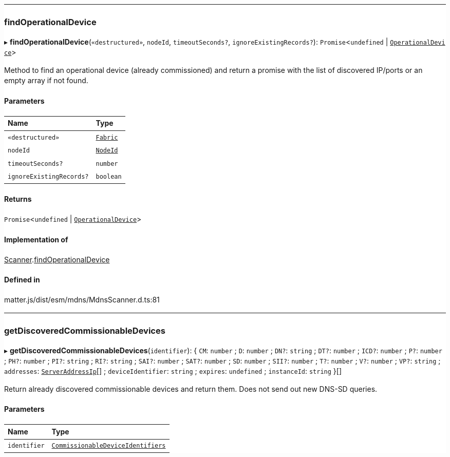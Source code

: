 ___

### findOperationalDevice

▸ **findOperationalDevice**(`«destructured»`, `nodeId`, `timeoutSeconds?`, `ignoreExistingRecords?`): `Promise`\<`undefined` \| [`OperationalDevice`](../modules/internal_.md#operationaldevice)\>

Method to find an operational device (already commissioned) and return a promise with the list of discovered
IP/ports or an empty array if not found.

#### Parameters

| Name | Type |
| :------ | :------ |
| `«destructured»` | [`Fabric`](internal_.Fabric.md) |
| `nodeId` | [`NodeId`](../modules/internal_.md#nodeid) |
| `timeoutSeconds?` | `number` |
| `ignoreExistingRecords?` | `boolean` |

#### Returns

`Promise`\<`undefined` \| [`OperationalDevice`](../modules/internal_.md#operationaldevice)\>

#### Implementation of

[Scanner](../interfaces/internal_.Scanner.md).[findOperationalDevice](../interfaces/internal_.Scanner.md#findoperationaldevice)

#### Defined in

matter.js/dist/esm/mdns/MdnsScanner.d.ts:81

___

### getDiscoveredCommissionableDevices

▸ **getDiscoveredCommissionableDevices**(`identifier`): \{ `CM`: `number` ; `D`: `number` ; `DN?`: `string` ; `DT?`: `number` ; `ICD?`: `number` ; `P?`: `number` ; `PH?`: `number` ; `PI?`: `string` ; `RI?`: `string` ; `SAI?`: `number` ; `SAT?`: `number` ; `SD`: `number` ; `SII?`: `number` ; `T?`: `number` ; `V?`: `number` ; `VP?`: `string` ; `addresses`: [`ServerAddressIp`](../modules/internal_.md#serveraddressip)[] ; `deviceIdentifier`: `string` ; `expires`: `undefined` ; `instanceId`: `string`  }[]

Return already discovered commissionable devices and return them. Does not send out new DNS-SD queries.

#### Parameters

| Name | Type |
| :------ | :------ |
| `identifier` | [`CommissionableDeviceIdentifiers`](../modules/internal_.md#commissionabledeviceidentifiers) |
